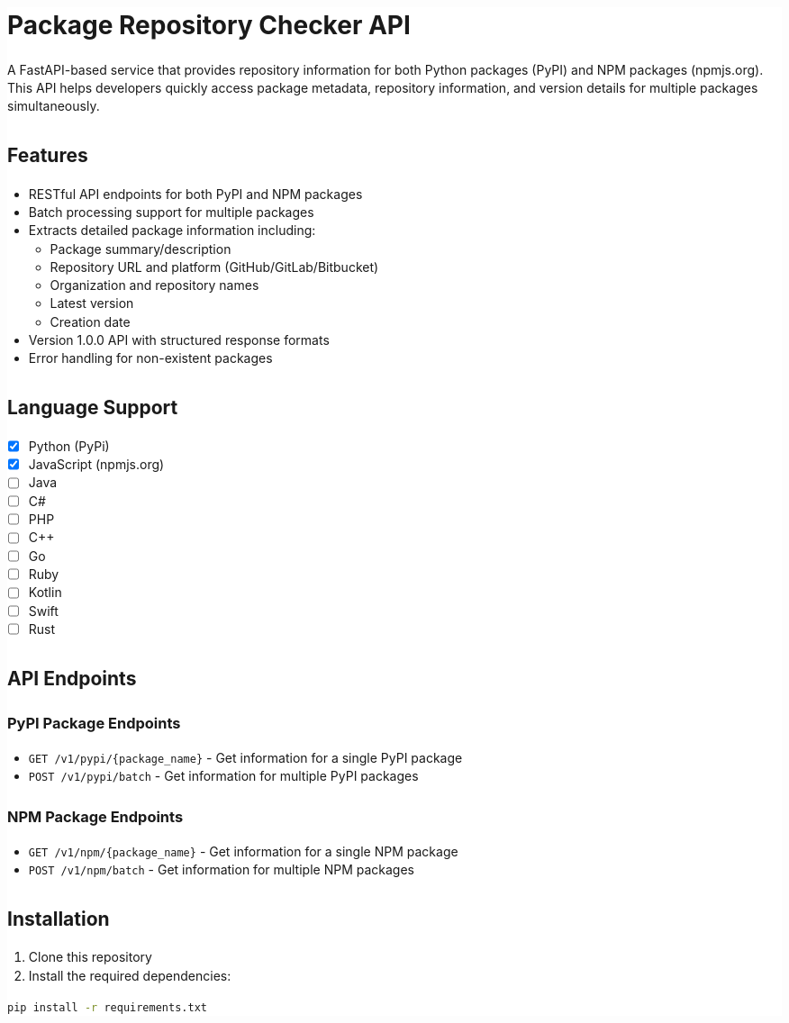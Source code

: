 # Package Repository Checker API

A FastAPI-based service that provides repository information for both Python packages (PyPI) and NPM packages (npmjs.org). This API helps developers quickly access package metadata, repository information, and version details for multiple packages simultaneously.

## Features

- RESTful API endpoints for both PyPI and NPM packages
- Batch processing support for multiple packages
- Extracts detailed package information including:
  - Package summary/description
  - Repository URL and platform (GitHub/GitLab/Bitbucket)
  - Organization and repository names
  - Latest version
  - Creation date
- Version 1.0.0 API with structured response formats
- Error handling for non-existent packages

## Language Support
- [x] Python (PyPi)
- [x] JavaScript (npmjs.org)
- [ ] Java
- [ ] C#
- [ ] PHP
- [ ] C++
- [ ] Go
- [ ] Ruby
- [ ] Kotlin
- [ ] Swift
- [ ] Rust

## API Endpoints

### PyPI Package Endpoints

- `GET /v1/pypi/{package_name}` - Get information for a single PyPI package
- `POST /v1/pypi/batch` - Get information for multiple PyPI packages

### NPM Package Endpoints

- `GET /v1/npm/{package_name}` - Get information for a single NPM package
- `POST /v1/npm/batch` - Get information for multiple NPM packages

## Installation

1. Clone this repository
2. Install the required dependencies:
```bash
pip install -r requirements.txt
```
